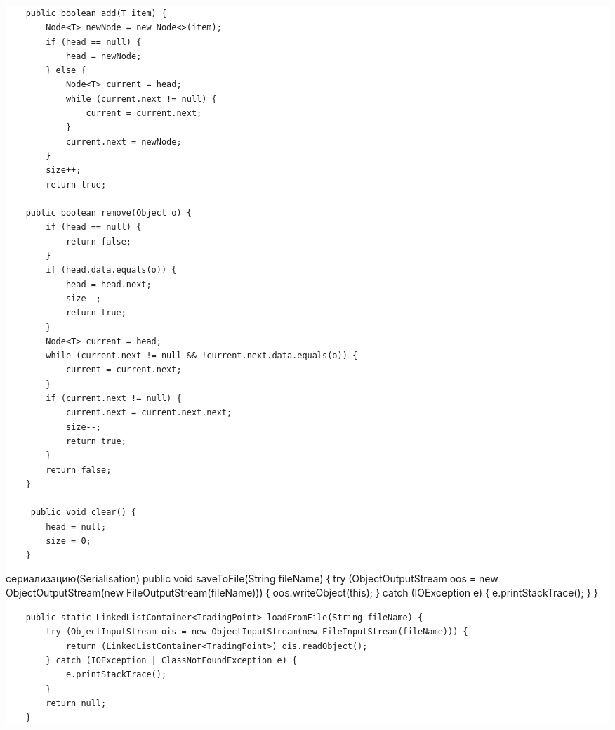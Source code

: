         public boolean add(T item) {
            Node<T> newNode = new Node<>(item);
            if (head == null) {
                head = newNode;
            } else {
                Node<T> current = head;
                while (current.next != null) {
                    current = current.next;
                }
                current.next = newNode;
            }
            size++;
            return true;
        
        public boolean remove(Object o) {
            if (head == null) {
                return false;
            }
            if (head.data.equals(o)) {
                head = head.next;
                size--;
                return true;
            }
            Node<T> current = head;
            while (current.next != null && !current.next.data.equals(o)) {
                current = current.next;
            }
            if (current.next != null) {
                current.next = current.next.next;
                size--;
                return true;
            }
            return false;
        }

         public void clear() {
            head = null;
            size = 0;
        }

   сериализацию(Serialisation)
        public void saveToFile(String fileName) {
            try (ObjectOutputStream oos = new ObjectOutputStream(new FileOutputStream(fileName))) {
                oos.writeObject(this);
            } catch (IOException e) {
                e.printStackTrace();
            }
        }

        public static LinkedListContainer<TradingPoint> loadFromFile(String fileName) {
            try (ObjectInputStream ois = new ObjectInputStream(new FileInputStream(fileName))) {
                return (LinkedListContainer<TradingPoint>) ois.readObject();
            } catch (IOException | ClassNotFoundException e) {
                e.printStackTrace();
            }
            return null;
        }
